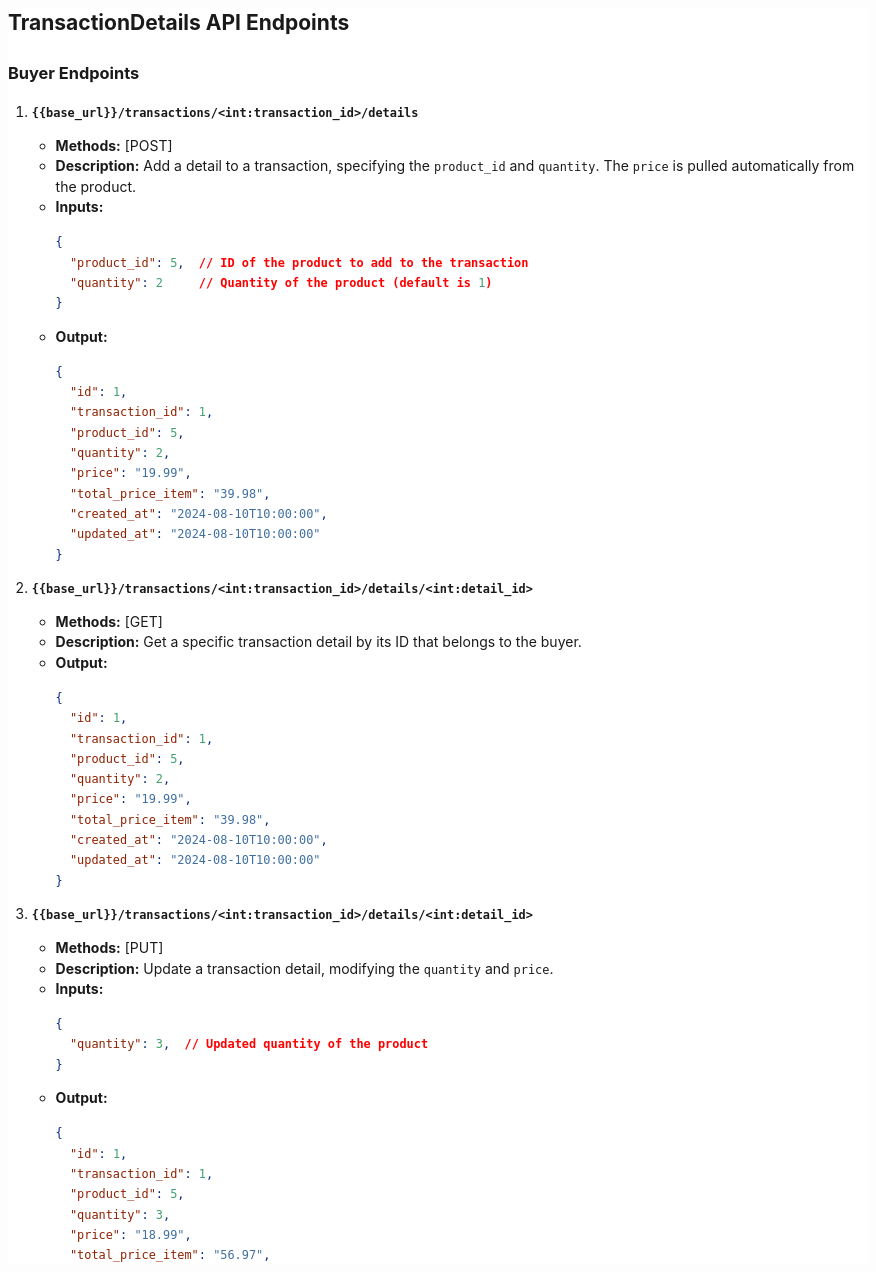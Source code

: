 ## TransactionDetails API Endpoints

### Buyer Endpoints

1. **`{{base_url}}/transactions/<int:transaction_id>/details`**
   - **Methods:** [POST]
   - **Description:** Add a detail to a transaction, specifying the `product_id` and `quantity`. The `price` is pulled automatically from the product.
   - **Inputs:**
     ```json
     {
       "product_id": 5,  // ID of the product to add to the transaction
       "quantity": 2     // Quantity of the product (default is 1)
     }
     ```
   - **Output:**
     ```json
     {
       "id": 1,
       "transaction_id": 1,
       "product_id": 5,
       "quantity": 2,
       "price": "19.99",
       "total_price_item": "39.98",
       "created_at": "2024-08-10T10:00:00",
       "updated_at": "2024-08-10T10:00:00"
     }
     ```

2. **`{{base_url}}/transactions/<int:transaction_id>/details/<int:detail_id>`**
   - **Methods:** [GET]
   - **Description:** Get a specific transaction detail by its ID that belongs to the buyer.
   - **Output:**
     ```json
     {
       "id": 1,
       "transaction_id": 1,
       "product_id": 5,
       "quantity": 2,
       "price": "19.99",
       "total_price_item": "39.98",
       "created_at": "2024-08-10T10:00:00",
       "updated_at": "2024-08-10T10:00:00"
     }
     ```

3. **`{{base_url}}/transactions/<int:transaction_id>/details/<int:detail_id>`**
   - **Methods:** [PUT]
   - **Description:** Update a transaction detail, modifying the `quantity` and `price`.
   - **Inputs:**
     ```json
     {
       "quantity": 3,  // Updated quantity of the product
     }
     ```
   - **Output:**
     ```json
     {
       "id": 1,
       "transaction_id": 1,
       "product_id": 5,
       "quantity": 3,
       "price": "18.99",
       "total_price_item": "56.97",